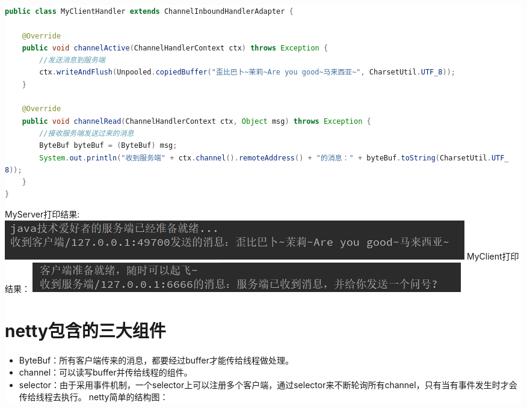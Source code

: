 ```java
public class MyClientHandler extends ChannelInboundHandlerAdapter {

    @Override
    public void channelActive(ChannelHandlerContext ctx) throws Exception {
        //发送消息到服务端
        ctx.writeAndFlush(Unpooled.copiedBuffer("歪比巴卜~茉莉~Are you good~马来西亚~", CharsetUtil.UTF_8));
    }

    @Override
    public void channelRead(ChannelHandlerContext ctx, Object msg) throws Exception {
        //接收服务端发送过来的消息
        ByteBuf byteBuf = (ByteBuf) msg;
        System.out.println("收到服务端" + ctx.channel().remoteAddress() + "的消息：" + byteBuf.toString(CharsetUtil.UTF_8));
    }
}
```
MyServer打印结果:
![节点](./jd5.jpg)
MyClient打印结果：
![节点](./jd6.jpg)

# netty包含的三大组件
* ByteBuf：所有客户端传来的消息，都要经过buffer才能传给线程做处理。
* channel：可以读写buffer并传给线程的组件。
* selector：由于采用事件机制，一个selector上可以注册多个客户端，通过selector来不断轮询所有channel，只有当有事件发生时才会传给线程去执行。
netty简单的结构图：